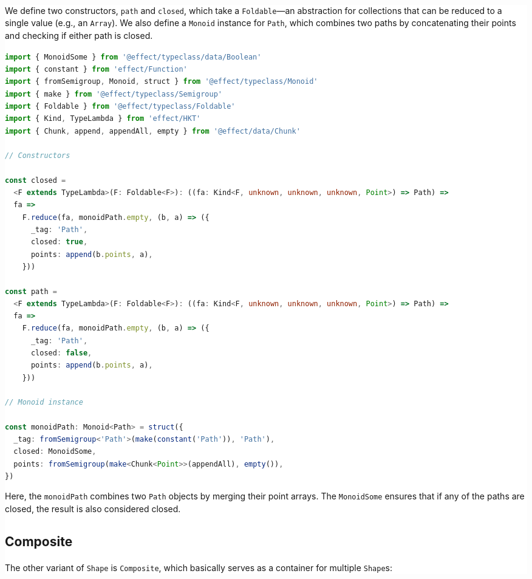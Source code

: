 We define two constructors, `path` and `closed`, which take a `Foldable`—an abstraction for collections that can be reduced to a single value (e.g., an `Array`). We also define a `Monoid` instance for `Path`, which combines two paths by concatenating their points and checking if either path is closed.

```ts
import { MonoidSome } from '@effect/typeclass/data/Boolean'
import { constant } from 'effect/Function'
import { fromSemigroup, Monoid, struct } from '@effect/typeclass/Monoid'
import { make } from '@effect/typeclass/Semigroup'
import { Foldable } from '@effect/typeclass/Foldable'
import { Kind, TypeLambda } from 'effect/HKT'
import { Chunk, append, appendAll, empty } from '@effect/data/Chunk'

// Constructors

const closed =
  <F extends TypeLambda>(F: Foldable<F>): ((fa: Kind<F, unknown, unknown, unknown, Point>) => Path) =>
  fa =>
    F.reduce(fa, monoidPath.empty, (b, a) => ({
      _tag: 'Path',
      closed: true,
      points: append(b.points, a),
    }))

const path =
  <F extends TypeLambda>(F: Foldable<F>): ((fa: Kind<F, unknown, unknown, unknown, Point>) => Path) =>
  fa =>
    F.reduce(fa, monoidPath.empty, (b, a) => ({
      _tag: 'Path',
      closed: false,
      points: append(b.points, a),
    }))

// Monoid instance

const monoidPath: Monoid<Path> = struct({
  _tag: fromSemigroup<'Path'>(make(constant('Path')), 'Path'),
  closed: MonoidSome,
  points: fromSemigroup(make<Chunk<Point>>(appendAll), empty()),
})
```

Here, the `monoidPath` combines two `Path` objects by merging their point arrays. The `MonoidSome` ensures that if any of the paths are closed, the result is also considered closed.

## Composite

The other variant of `Shape` is `Composite`, which basically serves as a container for multiple `Shape`s:

